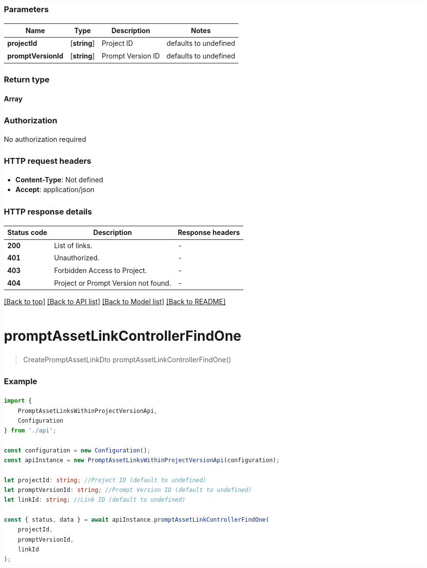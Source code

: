 ### Parameters

|Name | Type | Description  | Notes|
|------------- | ------------- | ------------- | -------------|
| **projectId** | [**string**] | Project ID | defaults to undefined|
| **promptVersionId** | [**string**] | Prompt Version ID | defaults to undefined|


### Return type

**Array<CreatePromptAssetLinkDto>**

### Authorization

No authorization required

### HTTP request headers

 - **Content-Type**: Not defined
 - **Accept**: application/json


### HTTP response details
| Status code | Description | Response headers |
|-------------|-------------|------------------|
|**200** | List of links. |  -  |
|**401** | Unauthorized. |  -  |
|**403** | Forbidden Access to Project. |  -  |
|**404** | Project or Prompt Version not found. |  -  |

[[Back to top]](#) [[Back to API list]](../README.md#documentation-for-api-endpoints) [[Back to Model list]](../README.md#documentation-for-models) [[Back to README]](../README.md)

# **promptAssetLinkControllerFindOne**
> CreatePromptAssetLinkDto promptAssetLinkControllerFindOne()


### Example

```typescript
import {
    PromptAssetLinksWithinProjectVersionApi,
    Configuration
} from './api';

const configuration = new Configuration();
const apiInstance = new PromptAssetLinksWithinProjectVersionApi(configuration);

let projectId: string; //Project ID (default to undefined)
let promptVersionId: string; //Prompt Version ID (default to undefined)
let linkId: string; //Link ID (default to undefined)

const { status, data } = await apiInstance.promptAssetLinkControllerFindOne(
    projectId,
    promptVersionId,
    linkId
);
```
